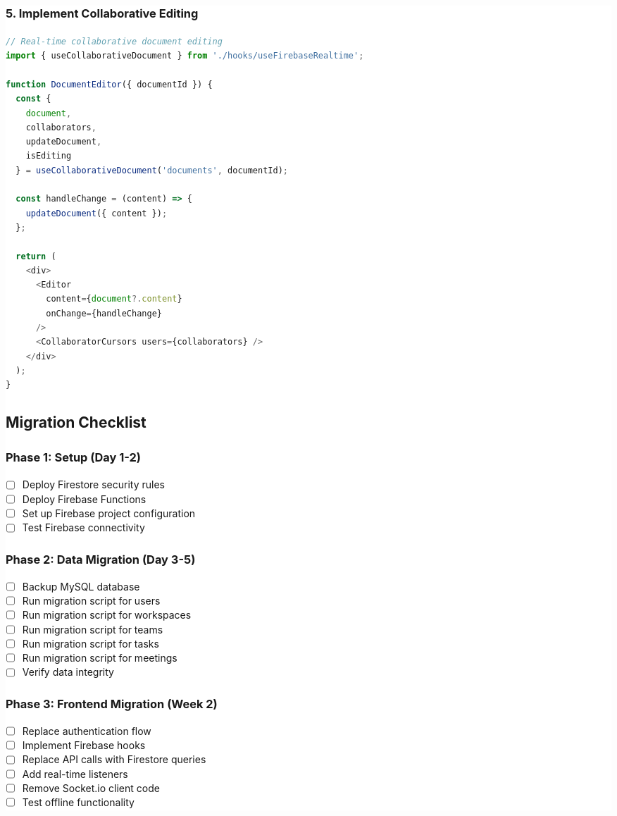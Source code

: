 ### 5. Implement Collaborative Editing

```javascript
// Real-time collaborative document editing
import { useCollaborativeDocument } from './hooks/useFirebaseRealtime';

function DocumentEditor({ documentId }) {
  const { 
    document, 
    collaborators, 
    updateDocument,
    isEditing 
  } = useCollaborativeDocument('documents', documentId);
  
  const handleChange = (content) => {
    updateDocument({ content });
  };
  
  return (
    <div>
      <Editor 
        content={document?.content} 
        onChange={handleChange}
      />
      <CollaboratorCursors users={collaborators} />
    </div>
  );
}
```

## Migration Checklist

### Phase 1: Setup (Day 1-2)
- [ ] Deploy Firestore security rules
- [ ] Deploy Firebase Functions
- [ ] Set up Firebase project configuration
- [ ] Test Firebase connectivity

### Phase 2: Data Migration (Day 3-5)
- [ ] Backup MySQL database
- [ ] Run migration script for users
- [ ] Run migration script for workspaces
- [ ] Run migration script for teams
- [ ] Run migration script for tasks
- [ ] Run migration script for meetings
- [ ] Verify data integrity

### Phase 3: Frontend Migration (Week 2)
- [ ] Replace authentication flow
- [ ] Implement Firebase hooks
- [ ] Replace API calls with Firestore queries
- [ ] Add real-time listeners
- [ ] Remove Socket.io client code
- [ ] Test offline functionality
